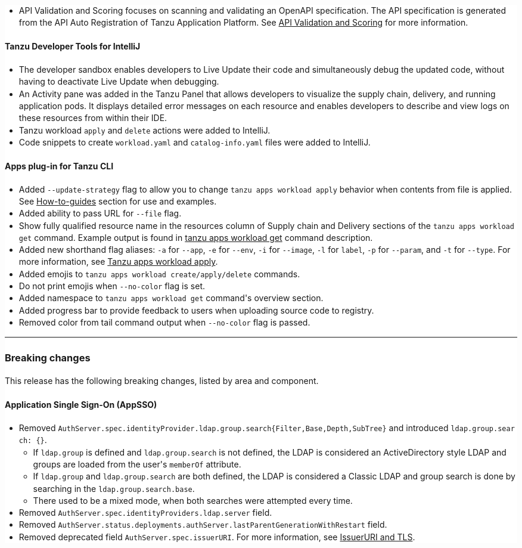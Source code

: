 - API Validation and Scoring focuses on scanning and validating an OpenAPI specification. The API
  specification is generated from the API Auto Registration of Tanzu Application Platform. See [API
  Validation and Scoring](api-validation-scoring/about.hbs.md) for more information.

#### <a id="1-4-0-intellij-new-feat"></a> Tanzu Developer Tools for IntelliJ

- The developer sandbox enables developers to Live Update their code and
  simultaneously debug the updated code, without having to deactivate Live Update when debugging.
- An Activity pane was added in the Tanzu Panel that allows developers to visualize the supply
  chain, delivery, and running application pods.
  It displays detailed error messages on each resource and enables developers to describe and view
  logs on these resources from within their IDE.
- Tanzu workload `apply` and `delete` actions were added to ​IntelliJ.
- Code snippets to create `workload.yaml` and `catalog-info.yaml` files were added to IntelliJ.

#### <a id="1-4-0-apps-cli-plugin-new-feat"></a> Apps plug-in for Tanzu CLI

- Added `--update-strategy` flag to allow you to change `tanzu apps workload apply` behavior when
  contents from file is applied. See [How-to-guides](./cli-plugins/apps/how-to-guides.hbs.md#update-strategy)
  section for use and examples.
- Added ability to pass URL for `--file` flag.
- Show fully qualified resource name in the resources column of Supply chain and Delivery
  sections of the `tanzu apps workload get` command. Example output is found in
  [tanzu apps workload get](./cli-plugins/apps/command-reference/workload_get.hbs.md) command description.
- Added new shorthand flag aliases: `-a` for `--app`, `-e` for `--env`, `-i` for `--image`,
  `-l` for `label`, `-p` for `--param`, and `-t` for `--type`. For more information, see [Tanzu apps workload apply](./cli-plugins/apps/command-reference/workload_create_update_apply.hbs.md).
- Added emojis to `tanzu apps workload create/apply/delete` commands.
- Do not print emojis when `--no-color` flag  is set.
- Added namespace to `tanzu apps workload get` command's overview section.
- Added progress bar to provide feedback to users when uploading source code to registry.
- Removed color from tail command output when `--no-color` flag is passed.

---

### <a id='1-4-0-breaking-changes'></a> Breaking changes

This release has the following breaking changes, listed by area and component.

#### <a id="1-4-0-appsso-bc"></a> Application Single Sign-On (AppSSO)

- Removed `AuthServer.spec.identityProvider.ldap.group.search{Filter,Base,Depth,SubTree}` and
  introduced `ldap.group.search: {}`.
  - If `ldap.group` is defined and `ldap.group.search` is not defined, the LDAP is considered
      an ActiveDirectory style LDAP and groups are loaded from the user's `memberOf` attribute.
  - If `ldap.group` and `ldap.group.search` are both defined, the LDAP is considered a Classic
      LDAP and group search is done by searching in the `ldap.group.search.base`.
  - There used to be a mixed mode, when both searches were attempted every time.
- Removed `AuthServer.spec.identityProviders.ldap.server` field.
- Removed `AuthServer.status.deployments.authServer.lastParentGenerationWithRestart` field.
- Removed deprecated field `AuthServer.spec.issuerURI`. For more information, see [IssuerURI and TLS](./app-sso/service-operators/issuer-uri-and-tls.hbs.md).
